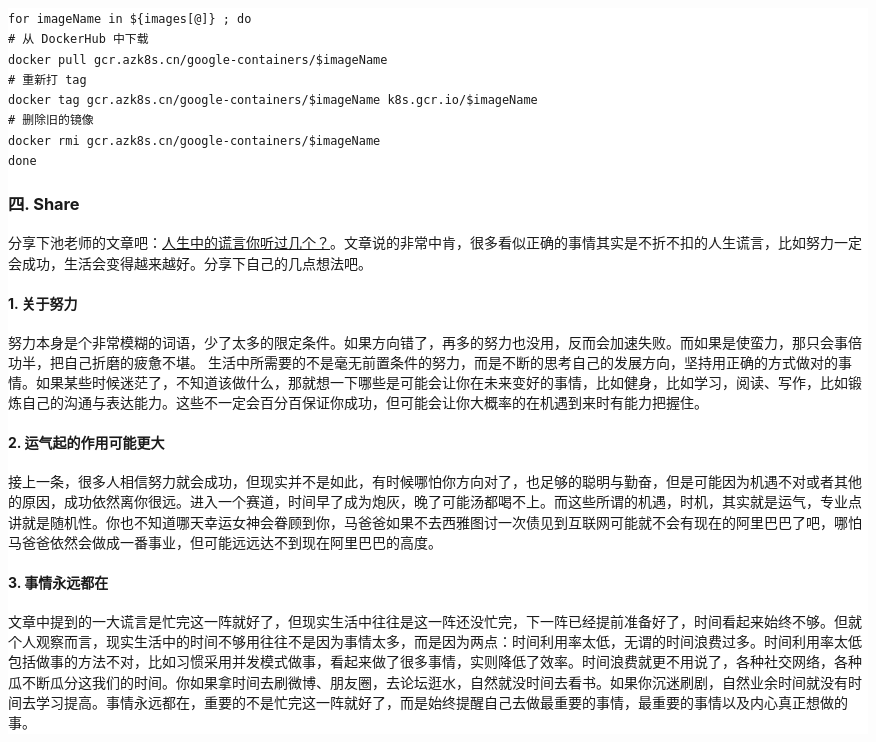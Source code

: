 ```
for imageName in ${images[@]} ; do
# 从 DockerHub 中下载
docker pull gcr.azk8s.cn/google-containers/$imageName
# 重新打 tag
docker tag gcr.azk8s.cn/google-containers/$imageName k8s.gcr.io/$imageName
# 删除旧的镜像
docker rmi gcr.azk8s.cn/google-containers/$imageName
done
```

### 四. Share

分享下池老师的文章吧：[人生中的谎言你听过几个？](https://mp.weixin.qq.com/s/nSwIV33EWVX3k2lGgFqiTQ)。文章说的非常中肯，很多看似正确的事情其实是不折不扣的人生谎言，比如努力一定会成功，生活会变得越来越好。分享下自己的几点想法吧。

#### 1. 关于努力

努力本身是个非常模糊的词语，少了太多的限定条件。如果方向错了，再多的努力也没用，反而会加速失败。而如果是使蛮力，那只会事倍功半，把自己折磨的疲惫不堪。
生活中所需要的不是毫无前置条件的努力，而是不断的思考自己的发展方向，坚持用正确的方式做对的事情。如果某些时候迷茫了，不知道该做什么，那就想一下哪些是可能会让你在未来变好的事情，比如健身，比如学习，阅读、写作，比如锻炼自己的沟通与表达能力。这些不一定会百分百保证你成功，但可能会让你大概率的在机遇到来时有能力把握住。

#### 2. 运气起的作用可能更大

接上一条，很多人相信努力就会成功，但现实并不是如此，有时候哪怕你方向对了，也足够的聪明与勤奋，但是可能因为机遇不对或者其他的原因，成功依然离你很远。进入一个赛道，时间早了成为炮灰，晚了可能汤都喝不上。而这些所谓的机遇，时机，其实就是运气，专业点讲就是随机性。你也不知道哪天幸运女神会眷顾到你，马爸爸如果不去西雅图讨一次债见到互联网可能就不会有现在的阿里巴巴了吧，哪怕马爸爸依然会做成一番事业，但可能远远达不到现在阿里巴巴的高度。

#### 3. 事情永远都在

文章中提到的一大谎言是忙完这一阵就好了，但现实生活中往往是这一阵还没忙完，下一阵已经提前准备好了，时间看起来始终不够。但就个人观察而言，现实生活中的时间不够用往往不是因为事情太多，而是因为两点：时间利用率太低，无谓的时间浪费过多。时间利用率太低包括做事的方法不对，比如习惯采用并发模式做事，看起来做了很多事情，实则降低了效率。时间浪费就更不用说了，各种社交网络，各种瓜不断瓜分这我们的时间。你如果拿时间去刷微博、朋友圈，去论坛逛水，自然就没时间去看书。如果你沉迷刷剧，自然业余时间就没有时间去学习提高。事情永远都在，重要的不是忙完这一阵就好了，而是始终提醒自己去做最重要的事情，最重要的事情以及内心真正想做的事。
